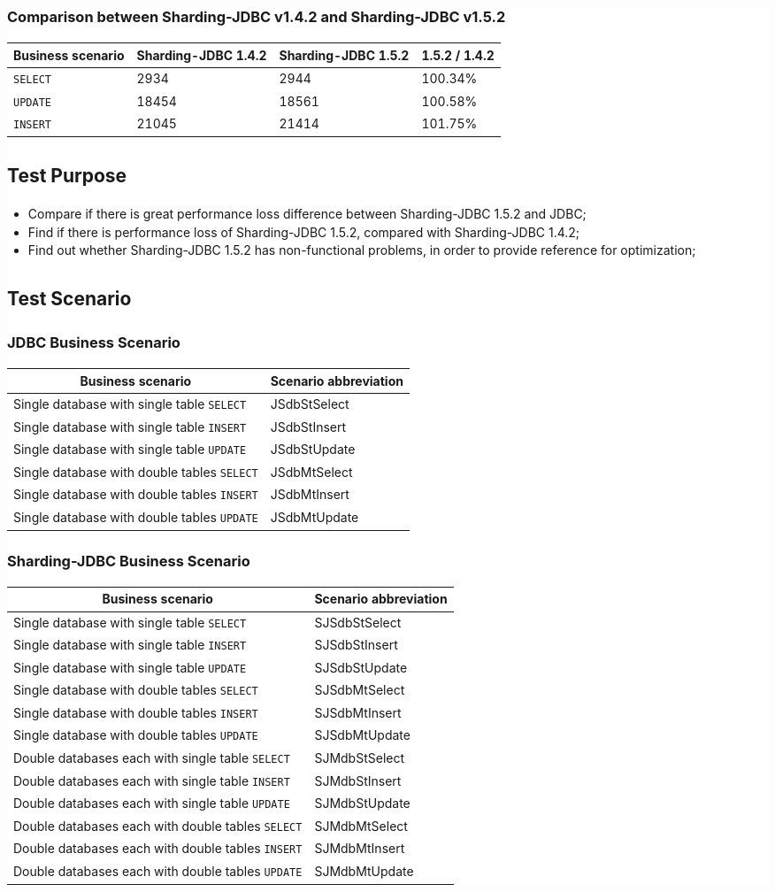 ### Comparison between Sharding-JDBC v1.4.2 and Sharding-JDBC v1.5.2

| Business scenario | Sharding-JDBC 1.4.2 | Sharding-JDBC 1.5.2 | 1.5.2 / 1.4.2 |
| ----------------- | ------------------- | ------------------- | ------------- |
| `SELECT`          | 2934                | 2944                | 100.34%       |
| `UPDATE`          | 18454               | 18561               | 100.58%       |
| `INSERT`          | 21045               | 21414               | 101.75%       |

## Test Purpose

- Compare if there is great performance loss difference between Sharding-JDBC 1.5.2 and JDBC;
- Find if there is performance loss of Sharding-JDBC 1.5.2, compared with Sharding-JDBC 1.4.2;
- Find out whether Sharding-JDBC 1.5.2 has non-functional problems, in order to provide reference for optimization;

## Test Scenario

### JDBC Business Scenario

| Business scenario                           | Scenario abbreviation |
| ------------------------------------------- | --------------------- |
| Single database with single table `SELECT`  | JSdbStSelect          |
| Single database with single table `INSERT`  | JSdbStInsert          |
| Single database with single table `UPDATE`  | JSdbStUpdate          |
| Single database with double tables `SELECT` | JSdbMtSelect          |
| Single database with double tables `INSERT` | JSdbMtInsert          |
| Single database with double tables `UPDATE` | JSdbMtUpdate          |

### Sharding-JDBC Business Scenario

| Business scenario                                 | Scenario abbreviation |
| ------------------------------------------------- | --------------------- |
| Single database with single table `SELECT`        | SJSdbStSelect         |
| Single database with single table `INSERT`        | SJSdbStInsert         |
| Single database with single table `UPDATE`        | SJSdbStUpdate         |
| Single database with double tables `SELECT`       | SJSdbMtSelect         |
| Single database with double tables `INSERT`       | SJSdbMtInsert         |
| Single database with double tables `UPDATE`       | SJSdbMtUpdate         |
| Double databases each with single table `SELECT`  | SJMdbStSelect         |
| Double databases each with single table `INSERT`  | SJMdbStInsert         |
| Double databases each with single table `UPDATE`  | SJMdbStUpdate         |
| Double databases each with double tables `SELECT` | SJMdbMtSelect         |
| Double databases each with double tables `INSERT` | SJMdbMtInsert         |
| Double databases each with double tables `UPDATE` | SJMdbMtUpdate         |

